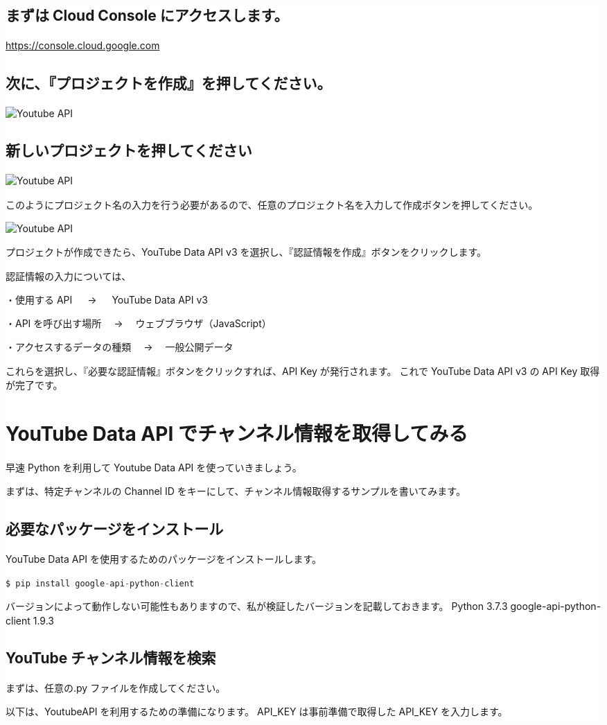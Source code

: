 ## まずは Cloud Console にアクセスします。

https://console.cloud.google.com

## 次に、『プロジェクトを作成』を押してください。

![Youtube API](https://gyazo.com/c754d6c14c479ca2a0cb8af3dedb5c9e.png"サンプル")

## 新しいプロジェクトを押してください

![Youtube API](https://i.gyazo.com/1808875a171ed6a1ac3321076d27dae3.png 'サンプル')

このようにプロジェクト名の入力を行う必要があるので、任意のプロジェクト名を入力して作成ボタンを押してください。

![Youtube API](https://gyazo.com/97d877975be89774f54584eefb29bcdf.png"サンプル")

プロジェクトが作成できたら、YouTube Data API v3 を選択し、『認証情報を作成』ボタンをクリックします。

認証情報の入力については、

・使用する API 　 → 　 YouTube Data API v3

・API を呼び出す場所　 → 　ウェブブラウザ（JavaScript）

・アクセスするデータの種類　 → 　一般公開データ

これらを選択し、『必要な認証情報』ボタンをクリックすれば、API Key が発行されます。
これで YouTube Data API v3 の API Key 取得が完了です。

# YouTube Data API でチャンネル情報を取得してみる

早速 Python を利用して Youtube Data API を使っていきましょう。

まずは、特定チャンネルの Channel ID をキーにして、チャンネル情報取得するサンプルを書いてみます。

## 必要なパッケージをインストール

YouTube Data API を使用するためのパッケージをインストールします。

```python
$ pip install google-api-python-client
```

バージョンによって動作しない可能性もありますので、私が検証したバージョンを記載しておきます。
Python 3.7.3
google-api-python-client 1.9.3

## YouTube チャンネル情報を検索

まずは、任意の.py ファイルを作成してください。

以下は、YoutubeAPI を利用するための準備になります。
API_KEY は事前準備で取得した API_KEY を入力します。
